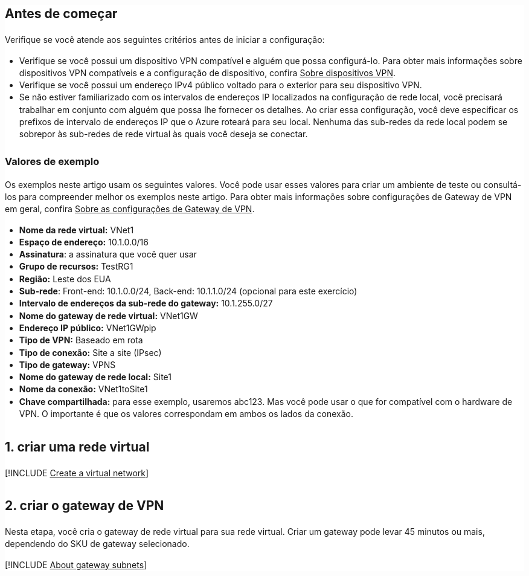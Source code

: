 ## <a name="before-you-begin"></a>Antes de começar

Verifique se você atende aos seguintes critérios antes de iniciar a configuração:

* Verifique se você possui um dispositivo VPN compatível e alguém que possa configurá-lo. Para obter mais informações sobre dispositivos VPN compatíveis e a configuração de dispositivo, confira [Sobre dispositivos VPN](vpn-gateway-about-vpn-devices.md).
* Verifique se você possui um endereço IPv4 público voltado para o exterior para seu dispositivo VPN.
* Se não estiver familiarizado com os intervalos de endereços IP localizados na configuração de rede local, você precisará trabalhar em conjunto com alguém que possa lhe fornecer os detalhes. Ao criar essa configuração, você deve especificar os prefixos de intervalo de endereços IP que o Azure roteará para seu local. Nenhuma das sub-redes da rede local podem se sobrepor às sub-redes de rede virtual às quais você deseja se conectar. 

### <a name="example-values"></a><a name="values"></a>Valores de exemplo

Os exemplos neste artigo usam os seguintes valores. Você pode usar esses valores para criar um ambiente de teste ou consultá-los para compreender melhor os exemplos neste artigo. Para obter mais informações sobre configurações de Gateway de VPN em geral, confira [Sobre as configurações de Gateway de VPN](vpn-gateway-about-vpn-gateway-settings.md).

* **Nome da rede virtual:** VNet1
* **Espaço de endereço:** 10.1.0.0/16
* **Assinatura**: a assinatura que você quer usar
* **Grupo de recursos:** TestRG1
* **Região:** Leste dos EUA
* **Sub-rede**: Front-end: 10.1.0.0/24, Back-end: 10.1.1.0/24 (opcional para este exercício)
* **Intervalo de endereços da sub-rede do gateway:** 10.1.255.0/27
* **Nome do gateway de rede virtual:** VNet1GW
* **Endereço IP público:** VNet1GWpip
* **Tipo de VPN:** Baseado em rota
* **Tipo de conexão:** Site a site (IPsec)
* **Tipo de gateway:** VPNS
* **Nome do gateway de rede local:** Site1
* **Nome da conexão:** VNet1toSite1
* **Chave compartilhada:** para esse exemplo, usaremos abc123. Mas você pode usar o que for compatível com o hardware de VPN. O importante é que os valores correspondam em ambos os lados da conexão.

## <a name="1-create-a-virtual-network"></a><a name="CreatVNet"></a>1. criar uma rede virtual

[!INCLUDE [Create a virtual network](../../includes/vpn-gateway-basic-vnet-rm-portal-include.md)]

## <a name="2-create-the-vpn-gateway"></a><a name="VNetGateway"></a>2. criar o gateway de VPN

Nesta etapa, você cria o gateway de rede virtual para sua rede virtual. Criar um gateway pode levar 45 minutos ou mais, dependendo do SKU de gateway selecionado.

[!INCLUDE [About gateway subnets](../../includes/vpn-gateway-about-gwsubnet-portal-include.md)]
